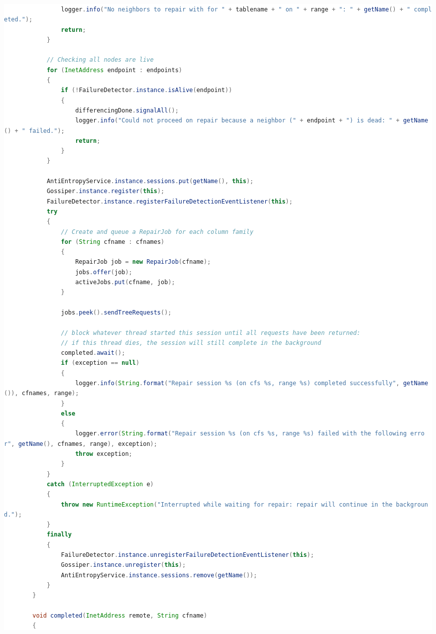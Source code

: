 ```java
                logger.info("No neighbors to repair with for " + tablename + " on " + range + ": " + getName() + " completed.");
                return;
            }

            // Checking all nodes are live
            for (InetAddress endpoint : endpoints)
            {
                if (!FailureDetector.instance.isAlive(endpoint))
                {
                    differencingDone.signalAll();
                    logger.info("Could not proceed on repair because a neighbor (" + endpoint + ") is dead: " + getName() + " failed.");
                    return;
                }
            }

            AntiEntropyService.instance.sessions.put(getName(), this);
            Gossiper.instance.register(this);
            FailureDetector.instance.registerFailureDetectionEventListener(this);
            try
            {
                // Create and queue a RepairJob for each column family
                for (String cfname : cfnames)
                {
                    RepairJob job = new RepairJob(cfname);
                    jobs.offer(job);
                    activeJobs.put(cfname, job);
                }

                jobs.peek().sendTreeRequests();

                // block whatever thread started this session until all requests have been returned:
                // if this thread dies, the session will still complete in the background
                completed.await();
                if (exception == null)
                {
                    logger.info(String.format("Repair session %s (on cfs %s, range %s) completed successfully", getName()), cfnames, range);
                }
                else
                {
                    logger.error(String.format("Repair session %s (on cfs %s, range %s) failed with the following error", getName(), cfnames, range), exception);
                    throw exception;
                }
            }
            catch (InterruptedException e)
            {
                throw new RuntimeException("Interrupted while waiting for repair: repair will continue in the background.");
            }
            finally
            {
                FailureDetector.instance.unregisterFailureDetectionEventListener(this);
                Gossiper.instance.unregister(this);
                AntiEntropyService.instance.sessions.remove(getName());
            }
        }

        void completed(InetAddress remote, String cfname)
        {
```